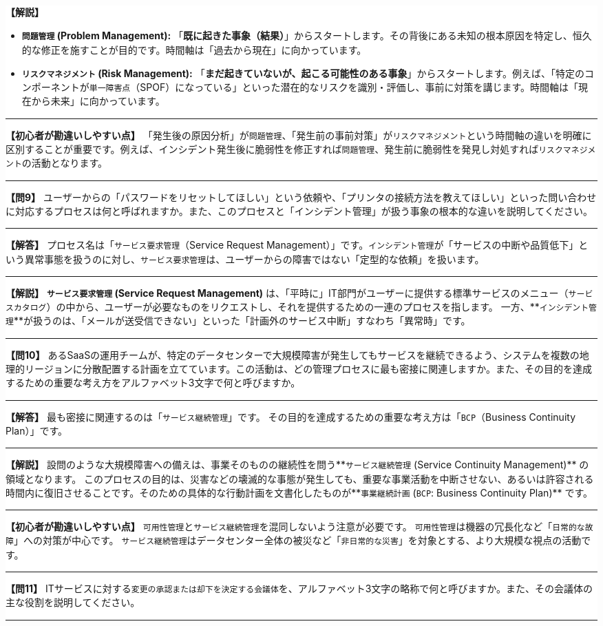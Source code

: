 **【解説】**
*   **`問題管理` (Problem Management):**
    「**既に起きた事象（結果）**」からスタートします。その背後にある未知の根本原因を特定し、恒久的な修正を施すことが目的です。時間軸は「過去から現在」に向かっています。

*   **`リスクマネジメント` (Risk Management):**
    「**まだ起きていないが、起こる可能性のある事象**」からスタートします。例えば、「特定のコンポーネントが`単一障害点`（SPOF）になっている」といった潜在的なリスクを識別・評価し、事前に対策を講じます。時間軸は「現在から未来」に向かっています。

---
**【初心者が勘違いしやすい点】**
「発生後の原因分析」が`問題管理`、「発生前の事前対策」が`リスクマネジメント`という時間軸の違いを明確に区別することが重要です。例えば、インシデント発生後に脆弱性を修正すれば`問題管理`、発生前に脆弱性を発見し対処すれば`リスクマネジメント`の活動となります。

---

**【問9】**
ユーザーからの「パスワードをリセットしてほしい」という依頼や、「プリンタの接続方法を教えてほしい」といった問い合わせに対応するプロセスは何と呼ばれますか。また、このプロセスと「インシデント管理」が扱う事象の根本的な違いを説明してください。

---
**【解答】**
プロセス名は「`サービス要求管理`（Service Request Management）」です。`インシデント管理`が「サービスの中断や品質低下」という異常事態を扱うのに対し、`サービス要求管理`は、ユーザーからの障害ではない「定型的な依頼」を扱います。

---
**【解説】**
**`サービス要求管理` (Service Request Management)** は、「平時に」IT部門がユーザーに提供する標準サービスのメニュー（`サービスカタログ`）の中から、ユーザーが必要なものをリクエストし、それを提供するための一連のプロセスを指します。
一方、**`インシデント管理`**が扱うのは、「メールが送受信できない」といった「計画外のサービス中断」すなわち「異常時」です。

---

**【問10】**
あるSaaSの運用チームが、特定のデータセンターで大規模障害が発生してもサービスを継続できるよう、システムを複数の地理的リージョンに分散配置する計画を立てています。この活動は、どの管理プロセスに最も密接に関連しますか。また、その目的を達成するための重要な考え方をアルファベット3文字で何と呼びますか。

---
**【解答】**
最も密接に関連するのは「`サービス継続管理`」です。
その目的を達成するための重要な考え方は「`BCP`（Business Continuity Plan）」です。

---
**【解説】**
設問のような大規模障害への備えは、事業そのものの継続性を問う**`サービス継続管理` (Service Continuity Management)** の領域となります。
このプロセスの目的は、災害などの壊滅的な事態が発生しても、重要な事業活動を中断させない、あるいは許容される時間内に復旧させることです。そのための具体的な行動計画を文書化したものが**`事業継続計画` (`BCP`: Business Continuity Plan)** です。

---
**【初心者が勘違いしやすい点】**
`可用性管理`と`サービス継続管理`を混同しないよう注意が必要です。
`可用性管理`は機器の冗長化など「`日常的な故障`」への対策が中心です。
`サービス継続管理`はデータセンター全体の被災など「`非日常的な災害`」を対象とする、より大規模な視点の活動です。

---
**【問11】**
ITサービスに対する`変更の承認または却下を決定する会議体`を、アルファベット3文字の略称で何と呼びますか。また、その会議体の主な役割を説明してください。

---
